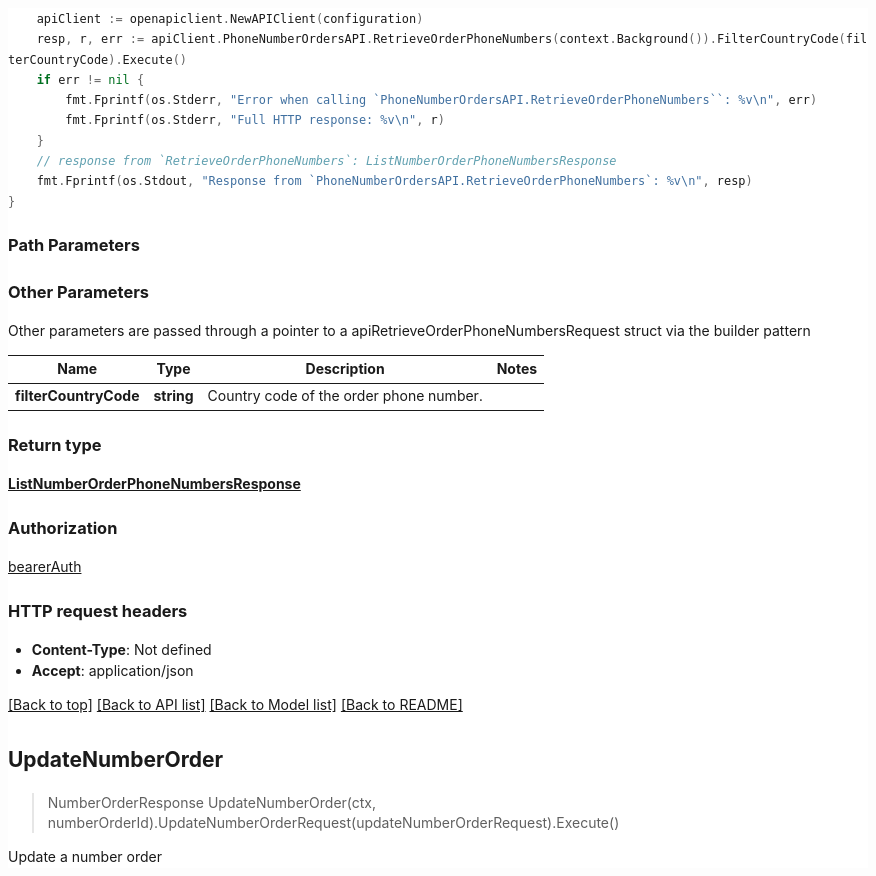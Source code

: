 ```go
	apiClient := openapiclient.NewAPIClient(configuration)
	resp, r, err := apiClient.PhoneNumberOrdersAPI.RetrieveOrderPhoneNumbers(context.Background()).FilterCountryCode(filterCountryCode).Execute()
	if err != nil {
		fmt.Fprintf(os.Stderr, "Error when calling `PhoneNumberOrdersAPI.RetrieveOrderPhoneNumbers``: %v\n", err)
		fmt.Fprintf(os.Stderr, "Full HTTP response: %v\n", r)
	}
	// response from `RetrieveOrderPhoneNumbers`: ListNumberOrderPhoneNumbersResponse
	fmt.Fprintf(os.Stdout, "Response from `PhoneNumberOrdersAPI.RetrieveOrderPhoneNumbers`: %v\n", resp)
}
```

### Path Parameters



### Other Parameters

Other parameters are passed through a pointer to a apiRetrieveOrderPhoneNumbersRequest struct via the builder pattern


Name | Type | Description  | Notes
------------- | ------------- | ------------- | -------------
 **filterCountryCode** | **string** | Country code of the order phone number. | 

### Return type

[**ListNumberOrderPhoneNumbersResponse**](ListNumberOrderPhoneNumbersResponse.md)

### Authorization

[bearerAuth](../README.md#bearerAuth)

### HTTP request headers

- **Content-Type**: Not defined
- **Accept**: application/json

[[Back to top]](#) [[Back to API list]](../README.md#documentation-for-api-endpoints)
[[Back to Model list]](../README.md#documentation-for-models)
[[Back to README]](../README.md)


## UpdateNumberOrder

> NumberOrderResponse UpdateNumberOrder(ctx, numberOrderId).UpdateNumberOrderRequest(updateNumberOrderRequest).Execute()

Update a number order


